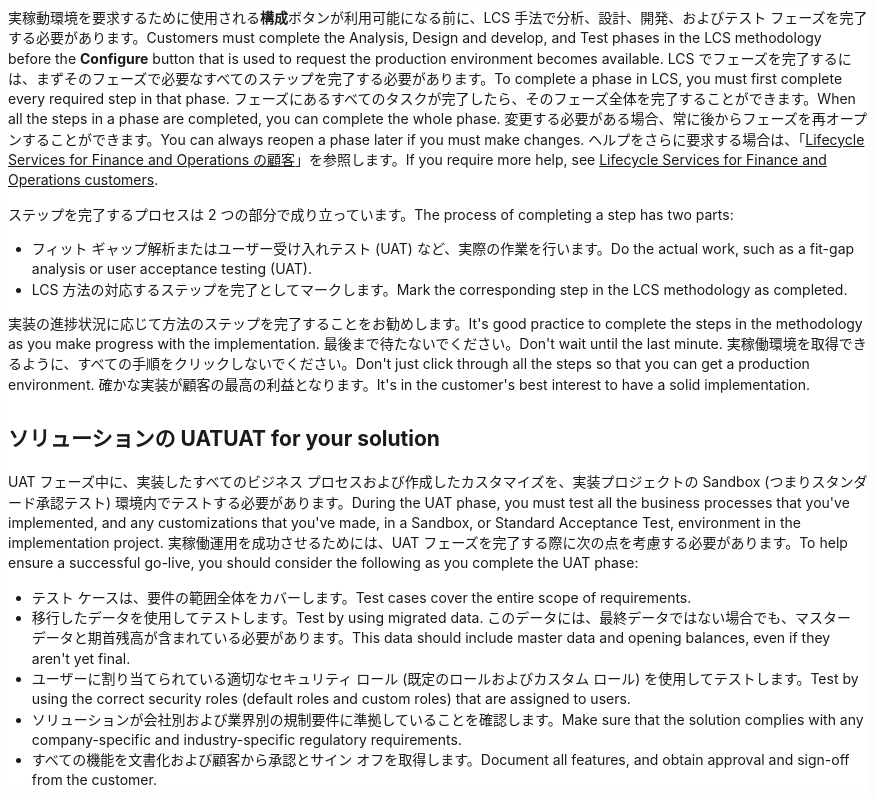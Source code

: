 <span data-ttu-id="e00f5-187">実稼動環境を要求するために使用される**構成**ボタンが利用可能になる前に、LCS 手法で分析、設計、開発、およびテスト フェーズを完了する必要があります。</span><span class="sxs-lookup"><span data-stu-id="e00f5-187">Customers must complete the Analysis, Design and develop, and Test phases in the LCS methodology before the **Configure** button that is used to request the production environment becomes available.</span></span> <span data-ttu-id="e00f5-188">LCS でフェーズを完了するには、まずそのフェーズで必要なすべてのステップを完了する必要があります。</span><span class="sxs-lookup"><span data-stu-id="e00f5-188">To complete a phase in LCS, you must first complete every required step in that phase.</span></span> <span data-ttu-id="e00f5-189">フェーズにあるすべてのタスクが完了したら、そのフェーズ全体を完了することができます。</span><span class="sxs-lookup"><span data-stu-id="e00f5-189">When all the steps in a phase are completed, you can complete the whole phase.</span></span> <span data-ttu-id="e00f5-190">変更する必要がある場合、常に後からフェーズを再オープンすることができます。</span><span class="sxs-lookup"><span data-stu-id="e00f5-190">You can always reopen a phase later if you must make changes.</span></span> <span data-ttu-id="e00f5-191">ヘルプをさらに要求する場合は、「[Lifecycle Services for Finance and Operations の顧客](../../dev-itpro/lifecycle-services/lcs-works-lcs.md)」を参照します。</span><span class="sxs-lookup"><span data-stu-id="e00f5-191">If you require more help, see [Lifecycle Services for Finance and Operations customers](../../dev-itpro/lifecycle-services/lcs-works-lcs.md).</span></span>

<span data-ttu-id="e00f5-192">ステップを完了するプロセスは 2 つの部分で成り立っています。</span><span class="sxs-lookup"><span data-stu-id="e00f5-192">The process of completing a step has two parts:</span></span>

- <span data-ttu-id="e00f5-193">フィット ギャップ解析またはユーザー受け入れテスト (UAT) など、実際の作業を行います。</span><span class="sxs-lookup"><span data-stu-id="e00f5-193">Do the actual work, such as a fit-gap analysis or user acceptance testing (UAT).</span></span>
- <span data-ttu-id="e00f5-194">LCS 方法の対応するステップを完了としてマークします。</span><span class="sxs-lookup"><span data-stu-id="e00f5-194">Mark the corresponding step in the LCS methodology as completed.</span></span>

<span data-ttu-id="e00f5-195">実装の進捗状況に応じて方法のステップを完了することをお勧めします。</span><span class="sxs-lookup"><span data-stu-id="e00f5-195">It's good practice to complete the steps in the methodology as you make progress with the implementation.</span></span> <span data-ttu-id="e00f5-196">最後まで待たないでください。</span><span class="sxs-lookup"><span data-stu-id="e00f5-196">Don't wait until the last minute.</span></span> <span data-ttu-id="e00f5-197">実稼働環境を取得できるように、すべての手順をクリックしないでください。</span><span class="sxs-lookup"><span data-stu-id="e00f5-197">Don't just click through all the steps so that you can get a production environment.</span></span> <span data-ttu-id="e00f5-198">確かな実装が顧客の最高の利益となります。</span><span class="sxs-lookup"><span data-stu-id="e00f5-198">It's in the customer's best interest to have a solid implementation.</span></span>

## <a name="uat-for-your-solution"></a><span data-ttu-id="e00f5-199">ソリューションの UAT</span><span class="sxs-lookup"><span data-stu-id="e00f5-199">UAT for your solution</span></span>

<span data-ttu-id="e00f5-200">UAT フェーズ中に、実装したすべてのビジネス プロセスおよび作成したカスタマイズを、実装プロジェクトの Sandbox (つまりスタンダード承認テスト) 環境内でテストする必要があります。</span><span class="sxs-lookup"><span data-stu-id="e00f5-200">During the UAT phase, you must test all the business processes that you've implemented, and any customizations that you've made, in a Sandbox, or Standard Acceptance Test, environment in the implementation project.</span></span> <span data-ttu-id="e00f5-201">実稼働運用を成功させるためには、UAT フェーズを完了する際に次の点を考慮する必要があります。</span><span class="sxs-lookup"><span data-stu-id="e00f5-201">To help ensure a successful go-live, you should consider the following as you complete the UAT phase:</span></span>

- <span data-ttu-id="e00f5-202">テスト ケースは、要件の範囲全体をカバーします。</span><span class="sxs-lookup"><span data-stu-id="e00f5-202">Test cases cover the entire scope of requirements.</span></span>
- <span data-ttu-id="e00f5-203">移行したデータを使用してテストします。</span><span class="sxs-lookup"><span data-stu-id="e00f5-203">Test by using migrated data.</span></span> <span data-ttu-id="e00f5-204">このデータには、最終データではない場合でも、マスター データと期首残高が含まれている必要があります。</span><span class="sxs-lookup"><span data-stu-id="e00f5-204">This data should include master data and opening balances, even if they aren't yet final.</span></span>
- <span data-ttu-id="e00f5-205">ユーザーに割り当てられている適切なセキュリティ ロール (既定のロールおよびカスタム ロール) を使用してテストします。</span><span class="sxs-lookup"><span data-stu-id="e00f5-205">Test by using the correct security roles (default roles and custom roles) that are assigned to users.</span></span>
- <span data-ttu-id="e00f5-206">ソリューションが会社別および業界別の規制要件に準拠していることを確認します。</span><span class="sxs-lookup"><span data-stu-id="e00f5-206">Make sure that the solution complies with any company-specific and industry-specific regulatory requirements.</span></span>
- <span data-ttu-id="e00f5-207">すべての機能を文書化および顧客から承認とサイン オフを取得します。</span><span class="sxs-lookup"><span data-stu-id="e00f5-207">Document all features, and obtain approval and sign-off from the customer.</span></span>
